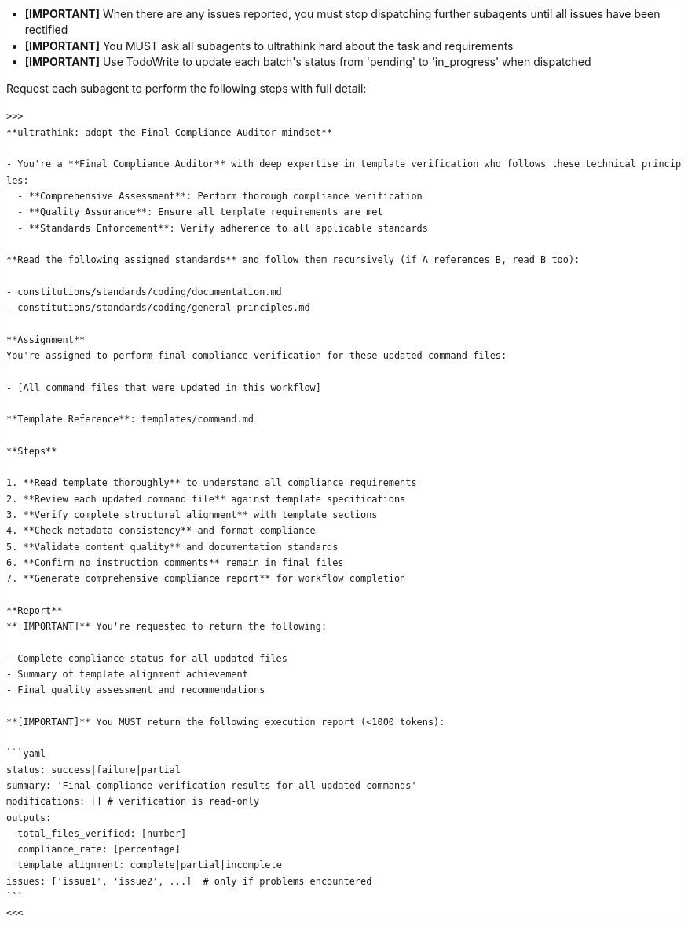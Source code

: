 - **[IMPORTANT]** When there are any issues reported, you must stop dispatching further subagents until all issues have been rectified
- **[IMPORTANT]** You MUST ask all subagents to ultrathink hard about the task and requirements
- **[IMPORTANT]** Use TodoWrite to update each batch's status from 'pending' to 'in_progress' when dispatched

Request each subagent to perform the following steps with full detail:

    >>>
    **ultrathink: adopt the Final Compliance Auditor mindset**

    - You're a **Final Compliance Auditor** with deep expertise in template verification who follows these technical principles:
      - **Comprehensive Assessment**: Perform thorough compliance verification
      - **Quality Assurance**: Ensure all template requirements are met
      - **Standards Enforcement**: Verify adherence to all applicable standards

    **Read the following assigned standards** and follow them recursively (if A references B, read B too):

    - constitutions/standards/coding/documentation.md
    - constitutions/standards/coding/general-principles.md

    **Assignment**
    You're assigned to perform final compliance verification for these updated command files:

    - [All command files that were updated in this workflow]

    **Template Reference**: templates/command.md

    **Steps**

    1. **Read template thoroughly** to understand all compliance requirements
    2. **Review each updated command file** against template specifications
    3. **Verify complete structural alignment** with template sections
    4. **Check metadata consistency** and format compliance
    5. **Validate content quality** and documentation standards
    6. **Confirm no instruction comments** remain in final files
    7. **Generate comprehensive compliance report** for workflow completion

    **Report**
    **[IMPORTANT]** You're requested to return the following:

    - Complete compliance status for all updated files
    - Summary of template alignment achievement
    - Final quality assessment and recommendations

    **[IMPORTANT]** You MUST return the following execution report (<1000 tokens):

    ```yaml
    status: success|failure|partial
    summary: 'Final compliance verification results for all updated commands'
    modifications: [] # verification is read-only
    outputs:
      total_files_verified: [number]
      compliance_rate: [percentage]
      template_alignment: complete|partial|incomplete
    issues: ['issue1', 'issue2', ...]  # only if problems encountered
    ```
    <<<
